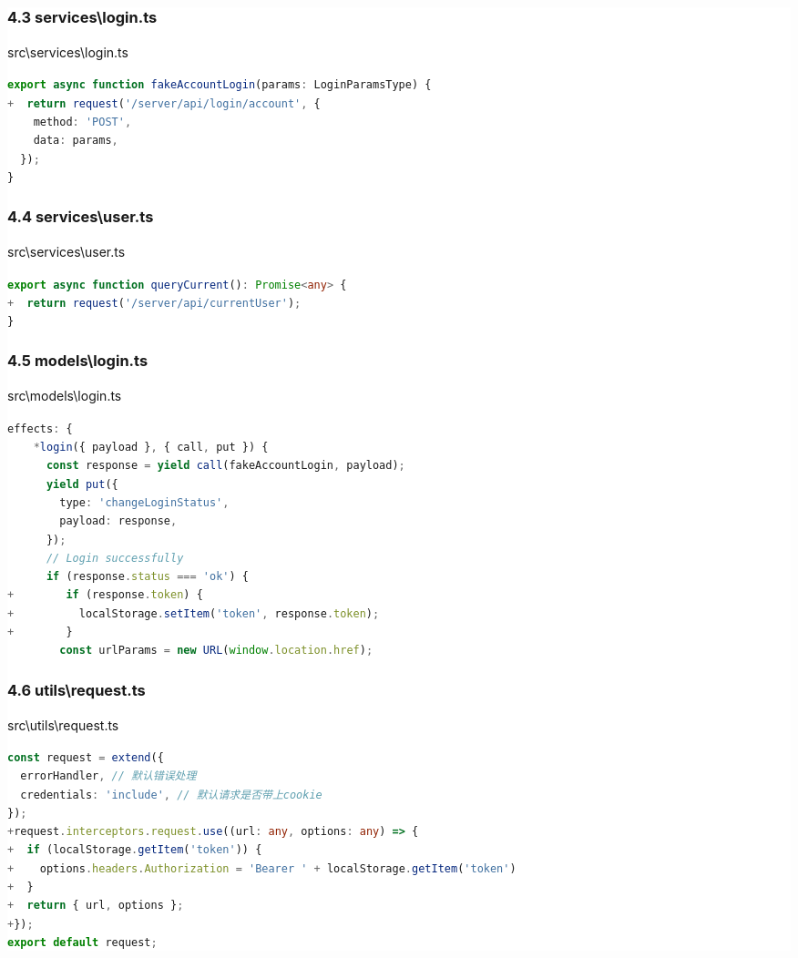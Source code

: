 ```ts
```

### 4.3 services\login.ts

src\services\login.ts

```ts
export async function fakeAccountLogin(params: LoginParamsType) {
+  return request('/server/api/login/account', {
    method: 'POST',
    data: params,
  });
}
```

### 4.4 services\user.ts

src\services\user.ts

```ts
export async function queryCurrent(): Promise<any> {
+  return request('/server/api/currentUser');
}
```

### 4.5 models\login.ts

src\models\login.ts

```ts
effects: {
    *login({ payload }, { call, put }) {
      const response = yield call(fakeAccountLogin, payload);
      yield put({
        type: 'changeLoginStatus',
        payload: response,
      });
      // Login successfully
      if (response.status === 'ok') {
+        if (response.token) {
+          localStorage.setItem('token', response.token);
+        }
        const urlParams = new URL(window.location.href);
```

### 4.6 utils\request.ts

src\utils\request.ts

```ts
const request = extend({
  errorHandler, // 默认错误处理
  credentials: 'include', // 默认请求是否带上cookie
});
+request.interceptors.request.use((url: any, options: any) => {
+  if (localStorage.getItem('token')) {
+    options.headers.Authorization = 'Bearer ' + localStorage.getItem('token')
+  }
+  return { url, options };
+});
export default request;
```
